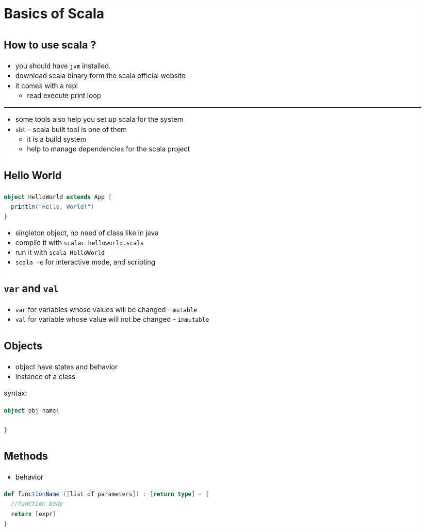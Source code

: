 # Basics of Scala

## How to use scala ?

- you should have `jvm` installed.
- download scala binary form the scala official website
- it comes with a repl
    - read execute print loop

---

- some tools also help you set up scala for the system
- `sbt` - scala built tool is one of them
    - it is a build system
    - help to manage dependencies for the scala project

## Hello World

```scala
object HelloWorld extends App {
  println("Hello, World!")
}
```

- singleton object, no need of class like in java
- compile it with `scalac helloworld.scala`
- run it with `scala HelloWorld`
- `scala -e` for interactive mode, and scripting

## `var` and `val`

- `var` for variables whose values will be changed - `mutable`
- `val` for variable whose value will not be changed - `immutable`

## Objects

- object have states and behavior
- instance of a class

syntax:

```scala
object obj-name{

}
```

## Methods

- behavior

```scala
def functionName ([list of parameters]) : [return type] = {
  //function body
  return [expr]
}
```
